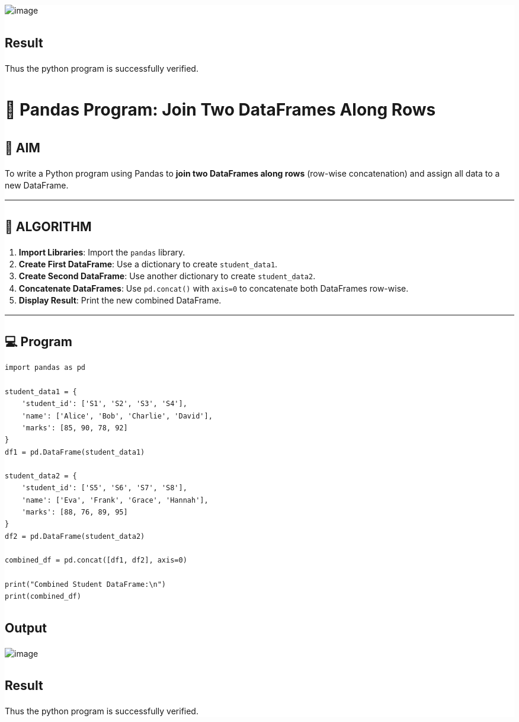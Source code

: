 ![image](https://github.com/user-attachments/assets/471a60bf-6d12-44e4-b62d-69f983e7cb7e)

## Result
Thus the python program is successfully verified.
# 🧪 Pandas Program: Join Two DataFrames Along Rows

## 🎯 AIM

To write a Python program using Pandas to **join two DataFrames along rows** (row-wise concatenation) and assign all data to a new DataFrame.

---

## 🧠 ALGORITHM

1. **Import Libraries**: Import the `pandas` library.
2. **Create First DataFrame**: Use a dictionary to create `student_data1`.
3. **Create Second DataFrame**: Use another dictionary to create `student_data2`.
4. **Concatenate DataFrames**: Use `pd.concat()` with `axis=0` to concatenate both DataFrames row-wise.
5. **Display Result**: Print the new combined DataFrame.

---

## 💻 Program
```
import pandas as pd

student_data1 = {
    'student_id': ['S1', 'S2', 'S3', 'S4'],
    'name': ['Alice', 'Bob', 'Charlie', 'David'],
    'marks': [85, 90, 78, 92]
}
df1 = pd.DataFrame(student_data1)

student_data2 = {
    'student_id': ['S5', 'S6', 'S7', 'S8'],
    'name': ['Eva', 'Frank', 'Grace', 'Hannah'],
    'marks': [88, 76, 89, 95]
}
df2 = pd.DataFrame(student_data2)

combined_df = pd.concat([df1, df2], axis=0)

print("Combined Student DataFrame:\n")
print(combined_df)

```

## Output

![image](https://github.com/user-attachments/assets/8bd5c97a-7e0d-4d51-ab18-a3f352755c24)

## Result
Thus the python program is successfully verified.
